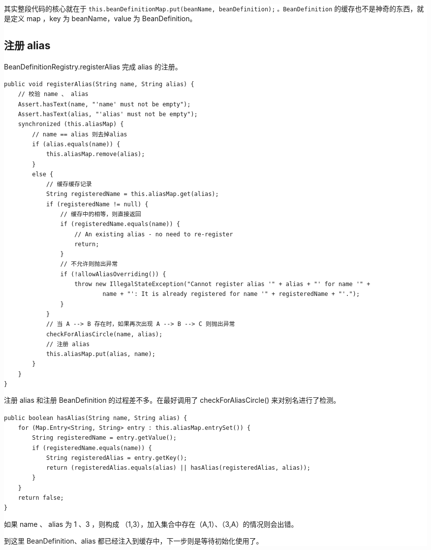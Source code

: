 
其实整段代码的核心就在于 `this.beanDefinitionMap.put(beanName, beanDefinition);` `。BeanDefinition` 的缓存也不是神奇的东西，就是定义 map ，key 为 beanName，value 为 BeanDefinition。

## 注册 alias

BeanDefinitionRegistry.registerAlias 完成 alias 的注册。
```
public void registerAlias(String name, String alias) {
    // 校验 name 、 alias
    Assert.hasText(name, "'name' must not be empty");
    Assert.hasText(alias, "'alias' must not be empty");
    synchronized (this.aliasMap) {
        // name == alias 则去掉alias
        if (alias.equals(name)) {
            this.aliasMap.remove(alias);
        }
        else {
            // 缓存缓存记录
            String registeredName = this.aliasMap.get(alias);
            if (registeredName != null) {
                // 缓存中的相等，则直接返回
                if (registeredName.equals(name)) {
                    // An existing alias - no need to re-register
                    return;
                }
                // 不允许则抛出异常
                if (!allowAliasOverriding()) {
                    throw new IllegalStateException("Cannot register alias '" + alias + "' for name '" +
                            name + "': It is already registered for name '" + registeredName + "'.");
                }
            }
            // 当 A --> B 存在时，如果再次出现 A --> B --> C 则抛出异常
            checkForAliasCircle(name, alias);
            // 注册 alias
            this.aliasMap.put(alias, name);
        }
    }
}
```
注册 alias 和注册 BeanDefinition 的过程差不多。在最好调用了 checkForAliasCircle() 来对别名进行了检测。
```
public boolean hasAlias(String name, String alias) {
    for (Map.Entry<String, String> entry : this.aliasMap.entrySet()) {
        String registeredName = entry.getValue();
        if (registeredName.equals(name)) {
            String registeredAlias = entry.getKey();
            return (registeredAlias.equals(alias) || hasAlias(registeredAlias, alias));
        }
    }
    return false;
}
```

如果 name 、 alias 为 1 、3 ，则构成 （1,3），加入集合中存在（A,1）、（3,A）的情况则会出错。

到这里 BeanDefinition、alias 都已经注入到缓存中，下一步则是等待初始化使用了。